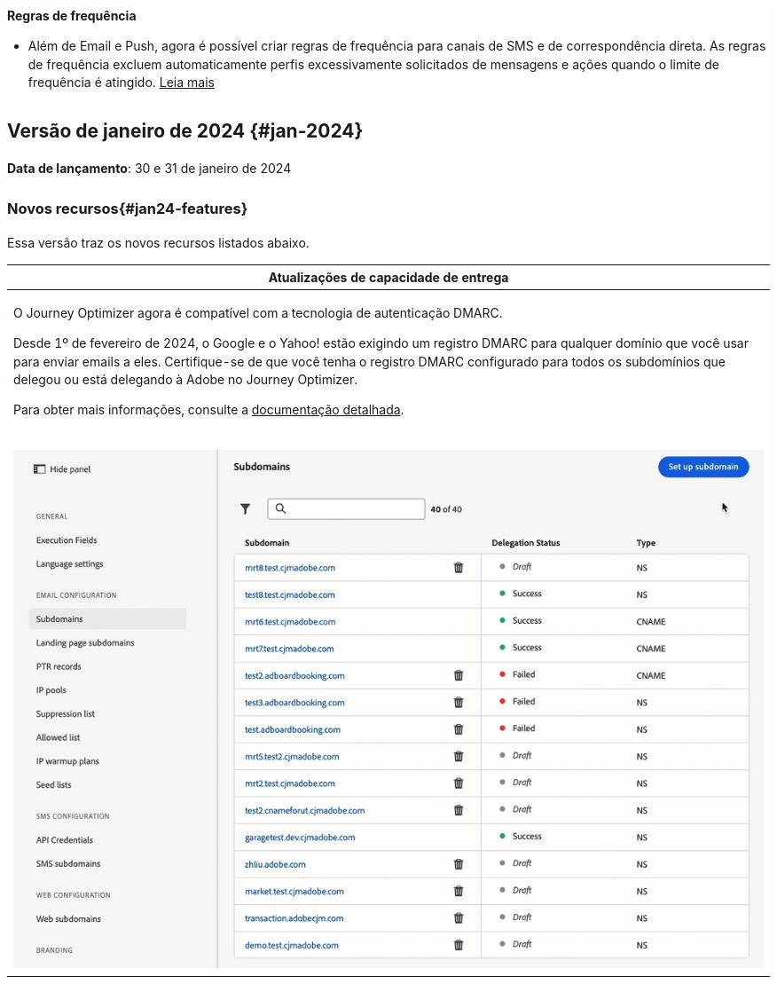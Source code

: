 **Regras de frequência**

* Além de Email e Push, agora é possível criar regras de frequência para canais de SMS e de correspondência direta. As regras de frequência excluem automaticamente perfis excessivamente solicitados de mensagens e ações quando o limite de frequência é atingido. [Leia mais](../conflict-prioritization/rule-sets.md)




## Versão de janeiro de 2024 {#jan-2024}

**Data de lançamento**: 30 e 31 de janeiro de 2024

### Novos recursos{#jan24-features}

Essa versão traz os novos recursos listados abaixo.

<table>
<thead>
<tr>
<th><strong>Atualizações de capacidade de entrega</strong><br/></th>
</tr>
</thead>
<tbody>
<tr>
<td>
<p>O Journey Optimizer agora é compatível com a tecnologia de autenticação DMARC.</p>
<p>Desde 1º de fevereiro de 2024, o Google e o Yahoo! estão exigindo um registro DMARC para qualquer domínio que você usar para enviar emails a eles. Certifique-se de que você tenha o registro DMARC configurado para todos os subdomínios que delegou ou está delegando à Adobe no Journey Optimizer.</p>
<p>Para obter mais informações, consulte a <a href="../configuration/dmarc-record-update.md">documentação detalhada</a>.</p>
<br/><img src="assets/do-not-localize/dmarc.gif"/>
</tr>